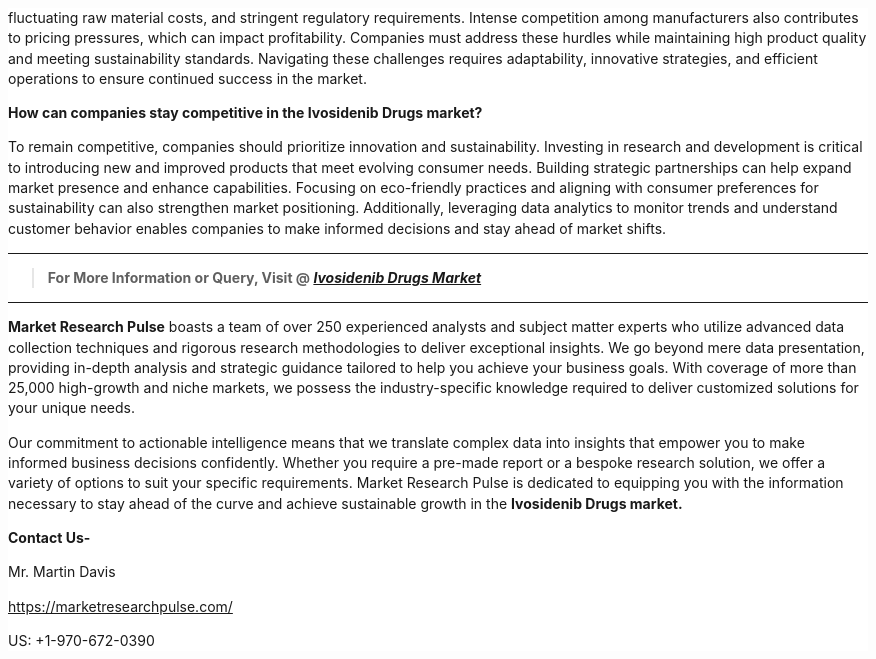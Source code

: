 fluctuating raw material costs, and stringent regulatory requirements. Intense competition among manufacturers also contributes to pricing pressures, which can impact profitability. Companies must address these hurdles while maintaining high product quality and meeting sustainability standards. Navigating these challenges requires adaptability, innovative strategies, and efficient operations to ensure continued success in the market.</p><p><strong>How can companies stay competitive in the Ivosidenib Drugs market?</strong></p><p>To remain competitive, companies should prioritize innovation and sustainability. Investing in research and development is critical to introducing new and improved products that meet evolving consumer needs. Building strategic partnerships can help expand market presence and enhance capabilities. Focusing on eco-friendly practices and aligning with consumer preferences for sustainability can also strengthen market positioning. Additionally, leveraging data analytics to monitor trends and understand customer behavior enables companies to make informed decisions and stay ahead of market shifts.</p><hr /><blockquote><p><strong>For More Information or Query, Visit @&nbsp;<em><a href="https://marketresearchpulse.com/report/146300/ivosidenib-drugs-market?utm_source=Linkedin&utm_medium=022">Ivosidenib Drugs Market</a></em></strong></p></blockquote><hr /><p><strong>Market Research Pulse</strong> boasts a team of over 250 experienced analysts and subject matter experts who utilize advanced data collection techniques and rigorous research methodologies to deliver exceptional insights. We go beyond mere data presentation, providing in-depth analysis and strategic guidance tailored to help you achieve your business goals. With coverage of more than 25,000 high-growth and niche markets, we possess the industry-specific knowledge required to deliver customized solutions for your unique needs.</p><p>Our commitment to actionable intelligence means that we translate complex data into insights that empower you to make informed business decisions confidently. Whether you require a pre-made report or a bespoke research solution, we offer a variety of options to suit your specific requirements. Market Research Pulse is dedicated to equipping you with the information necessary to stay ahead of the curve and achieve sustainable growth in the <strong>Ivosidenib Drugs market.</strong></p><p><strong>Contact Us-</strong></p><p>Mr. Martin Davis</p><p>https://marketresearchpulse.com/</p><p>US: +1-970-672-0390</p>